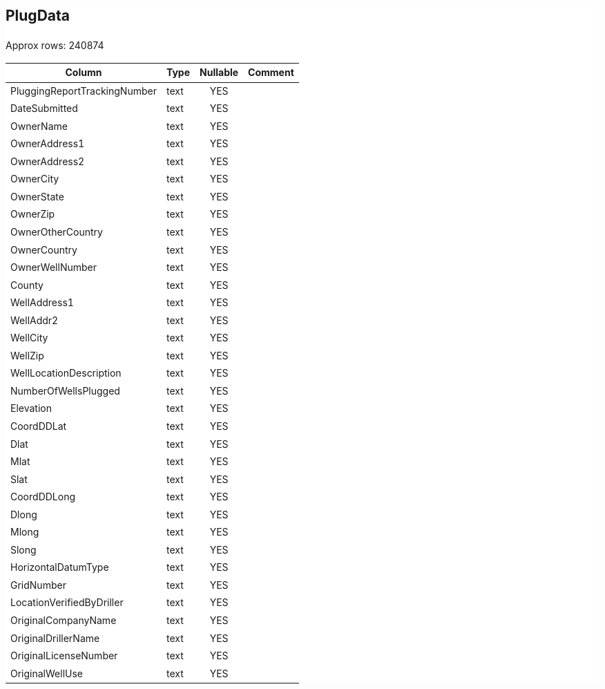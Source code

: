 ## PlugData

Approx rows: 240874

| Column | Type | Nullable | Comment |
|---|---|:--:|---|
| PluggingReportTrackingNumber | text | YES |  |
| DateSubmitted | text | YES |  |
| OwnerName | text | YES |  |
| OwnerAddress1 | text | YES |  |
| OwnerAddress2 | text | YES |  |
| OwnerCity | text | YES |  |
| OwnerState | text | YES |  |
| OwnerZip | text | YES |  |
| OwnerOtherCountry | text | YES |  |
| OwnerCountry | text | YES |  |
| OwnerWellNumber | text | YES |  |
| County | text | YES |  |
| WellAddress1 | text | YES |  |
| WellAddr2 | text | YES |  |
| WellCity | text | YES |  |
| WellZip | text | YES |  |
| WellLocationDescription | text | YES |  |
| NumberOfWellsPlugged | text | YES |  |
| Elevation | text | YES |  |
| CoordDDLat | text | YES |  |
| Dlat | text | YES |  |
| Mlat | text | YES |  |
| Slat | text | YES |  |
| CoordDDLong | text | YES |  |
| Dlong | text | YES |  |
| Mlong | text | YES |  |
| Slong | text | YES |  |
| HorizontalDatumType | text | YES |  |
| GridNumber | text | YES |  |
| LocationVerifiedByDriller | text | YES |  |
| OriginalCompanyName | text | YES |  |
| OriginalDrillerName | text | YES |  |
| OriginalLicenseNumber | text | YES |  |
| OriginalWellUse | text | YES |  |